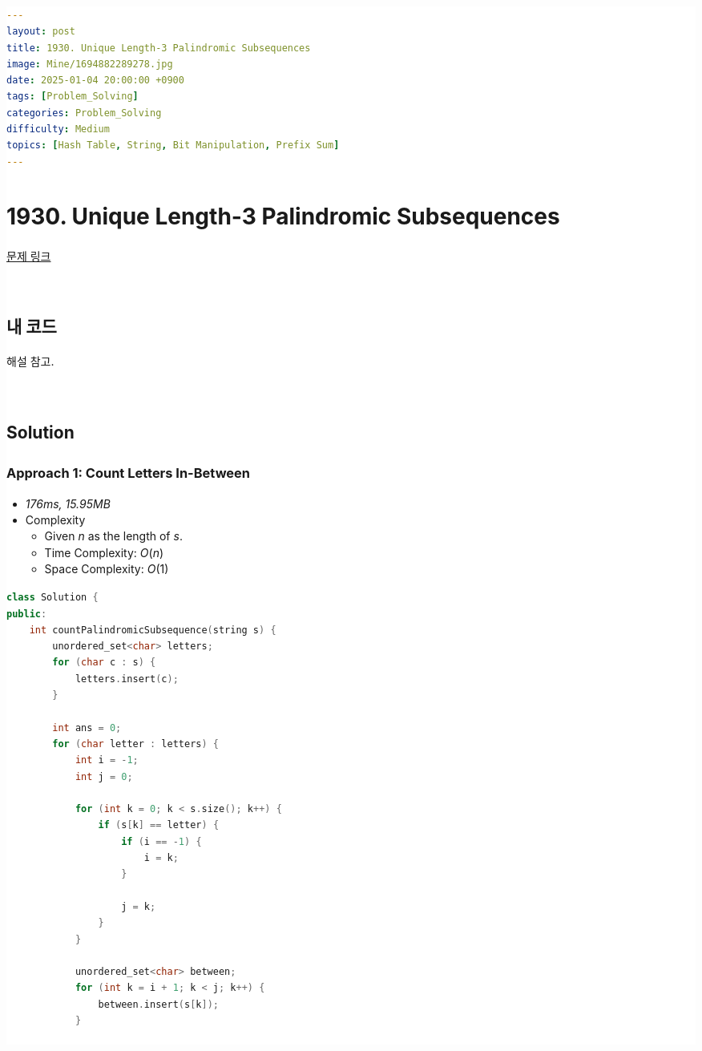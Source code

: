 ```yaml
---
layout: post
title: 1930. Unique Length-3 Palindromic Subsequences
image: Mine/1694882289278.jpg
date: 2025-01-04 20:00:00 +0900
tags: [Problem_Solving]
categories: Problem_Solving
difficulty: Medium
topics: [Hash Table, String, Bit Manipulation, Prefix Sum]
---
```


# 1930. Unique Length-3 Palindromic Subsequences
[문제 링크](https://leetcode.com/problems/unique-length-3-palindromic-subsequences/description/?envType=daily-question&envId=2025-01-04)

<br/>

## 내 코드
해설 참고.

<br/>

## Solution

### Approach 1: Count Letters In-Between
- *176ms, 15.95MB*
- Complexity
  - Given $n$ as the length of $s$.
  - Time Complexity: $O(n)$
  - Space Complexity: $O(1)$

```cpp
class Solution {
public:
    int countPalindromicSubsequence(string s) {
        unordered_set<char> letters;
        for (char c : s) {
            letters.insert(c);
        }
        
        int ans = 0;
        for (char letter : letters) {
            int i = -1;
            int j = 0;
            
            for (int k = 0; k < s.size(); k++) {
                if (s[k] == letter) {
                    if (i == -1) {
                        i = k;
                    }
                    
                    j = k;
                }
            }
            
            unordered_set<char> between;
            for (int k = i + 1; k < j; k++) {
                between.insert(s[k]);
            }
            
```